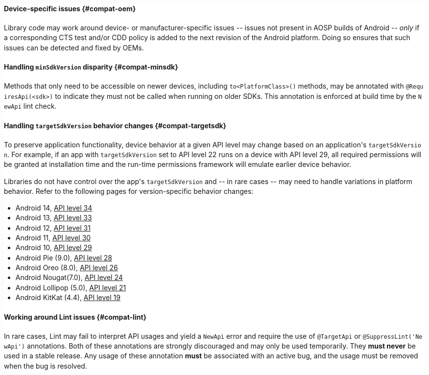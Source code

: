 #### Device-specific issues {#compat-oem}

Library code may work around device- or manufacturer-specific issues -- issues
not present in AOSP builds of Android -- *only* if a corresponding CTS test
and/or CDD policy is added to the next revision of the Android platform. Doing
so ensures that such issues can be detected and fixed by OEMs.

#### Handling `minSdkVersion` disparity {#compat-minsdk}

Methods that only need to be accessible on newer devices, including
`to<PlatformClass>()` methods, may be annotated with `@RequiresApi(<sdk>)` to
indicate they must not be called when running on older SDKs. This annotation is
enforced at build time by the `NewApi` lint check.

#### Handling `targetSdkVersion` behavior changes {#compat-targetsdk}

To preserve application functionality, device behavior at a given API level may
change based on an application's `targetSdkVersion`. For example, if an app with
`targetSdkVersion` set to API level 22 runs on a device with API level 29, all
required permissions will be granted at installation time and the run-time
permissions framework will emulate earlier device behavior.

Libraries do not have control over the app's `targetSdkVersion` and -- in rare
cases -- may need to handle variations in platform behavior. Refer to the
following pages for version-specific behavior changes:

*   Android 14,
    [API level 34](https://developer.android.com/about/versions/14/behavior-changes-14)
*   Android 13,
    [API level 33](https://developer.android.com/about/versions/13/behavior-changes-13)
*   Android 12,
    [API level 31](https://developer.android.com/about/versions/12/behavior-changes-12)
*   Android 11,
    [API level 30](https://developer.android.com/about/versions/11/behavior-changes-11)
*   Android 10,
    [API level 29](https://developer.android.com/about/versions/10/behavior-changes-10)
*   Android Pie (9.0),
    [API level 28](https://developer.android.com/about/versions/pie/android-9.0-changes-28)
*   Android Oreo (8.0),
    [API level 26](https://developer.android.com/about/versions/oreo/android-8.0-changes)
*   Android Nougat(7.0),
    [API level 24](https://developer.android.com/about/versions/nougat/android-7.0-changes)
*   Android Lollipop (5.0),
    [API level 21](https://developer.android.com/about/versions/lollipop/android-5.0-changes)
*   Android KitKat (4.4),
    [API level 19](https://developer.android.com/about/versions/kitkat/android-4.4#Behaviors)

#### Working around Lint issues {#compat-lint}

In rare cases, Lint may fail to interpret API usages and yield a `NewApi` error
and require the use of `@TargetApi` or `@SuppressLint('NewApi')` annotations.
Both of these annotations are strongly discouraged and may only be used
temporarily. They **must never** be used in a stable release. Any usage of these
annotation **must** be associated with an active bug, and the usage must be
removed when the bug is resolved.
